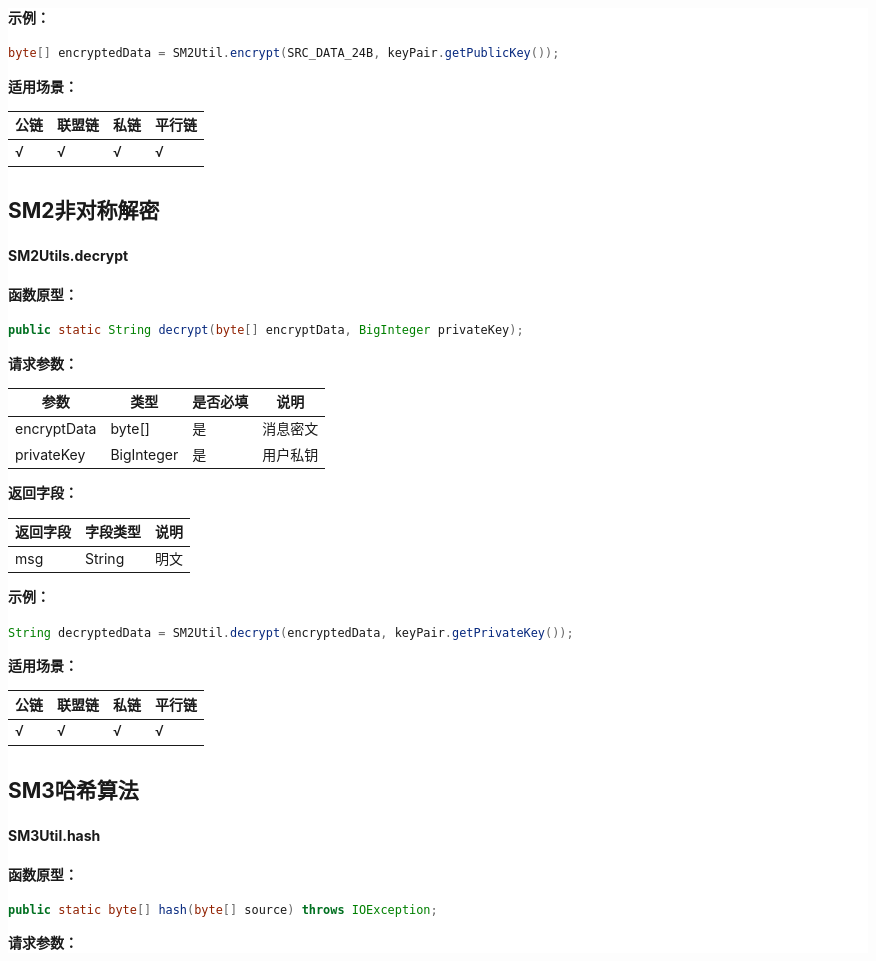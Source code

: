**示例：**
```java
byte[] encryptedData = SM2Util.encrypt(SRC_DATA_24B, keyPair.getPublicKey());
```

**适用场景：**

|公链|联盟链|私链|平行链|
|----|----|----|----|
|√|√|√|√|

## SM2非对称解密
#### SM2Utils.decrypt

**函数原型：**

```java
public static String decrypt(byte[] encryptData, BigInteger privateKey);
```

**请求参数：**

|参数|类型|是否必填|说明|
|----|----|----|----|
| encryptData | byte[]   | 是  | 消息密文 |
| privateKey  | BigInteger | 是  | 用户私钥 |

**返回字段：**

|返回字段|字段类型|说明|
|----|----|----|
|msg | String |明文 |

**示例：**
```java
String decryptedData = SM2Util.decrypt(encryptedData, keyPair.getPrivateKey());
```

**适用场景：**

|公链|联盟链|私链|平行链|
|----|----|----|----|
|√|√|√|√|

## SM3哈希算法
#### SM3Util.hash

**函数原型：**

```java
public static byte[] hash(byte[] source) throws IOException;
```

**请求参数：**
